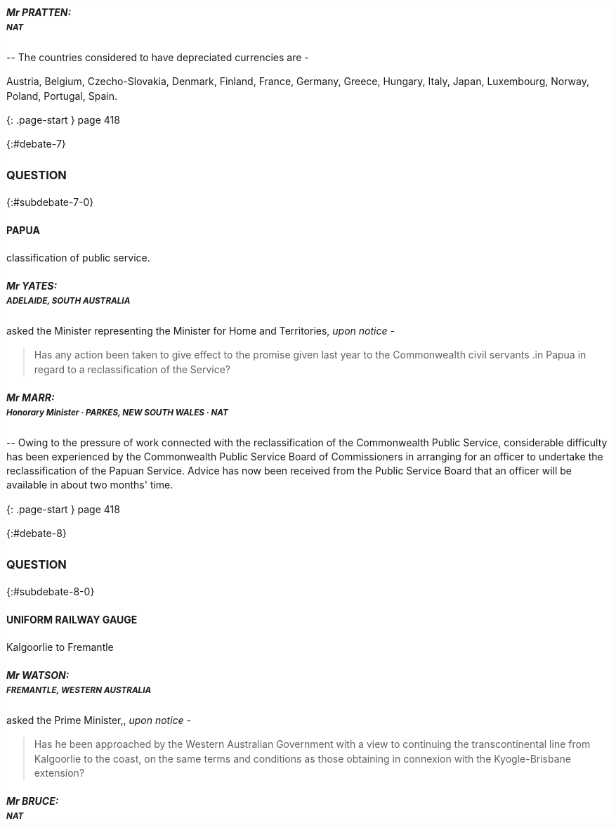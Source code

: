 ##### Mr PRATTEN:<br><small class="text-muted">NAT</small>

-- The countries considered to have depreciated currencies are - 

Austria, Belgium,  Czecho-Slovakia,  Denmark, Finland, France, Germany, Greece, Hungary, Italy, Japan, Luxembourg, Norway, Poland, Portugal, Spain. 

{: .page-start }
page 418

{:#debate-7}
### QUESTION

{:#subdebate-7-0}
#### PAPUA

classification of public service. 

##### Mr YATES:<br><small class="text-muted">ADELAIDE, SOUTH AUSTRALIA</small>

asked the Minister representing the Minister for Home and Territories,  *upon notice -* 

  >Has any action been taken to give effect to the promise given last year to the Commonwealth civil servants .in Papua in regard to a reclassification of the Service? 

##### Mr MARR:<br><small class="text-muted">Honorary Minister &middot; PARKES, NEW SOUTH WALES &middot; NAT</small>

-- Owing to the pressure of work connected with the reclassification of the Commonwealth Public Service, considerable difficulty has been experienced by the Commonwealth Public Service Board of Commissioners in arranging for an officer to undertake the reclassification of the Papuan Service. Advice has now been received from the Public Service Board that an officer will be available in about two months' time. 

{: .page-start }
page 418

{:#debate-8}
### QUESTION

{:#subdebate-8-0}
#### UNIFORM RAILWAY GAUGE

Kalgoorlie to Fremantle

##### Mr WATSON:<br><small class="text-muted">FREMANTLE, WESTERN AUSTRALIA</small>

asked the Prime Minister,,  *upon notice -* 

  >Has he been approached by the Western Australian Government with a view to continuing the transcontinental line from Kalgoorlie to the coast, on the same terms and conditions as those obtaining in connexion with the Kyogle-Brisbane extension? 

##### Mr BRUCE:<br><small class="text-muted">NAT</small>
